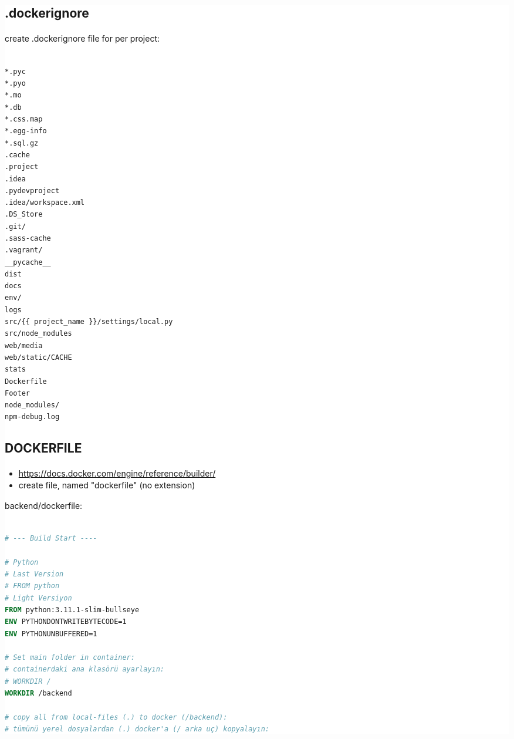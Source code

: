 ## .dockerignore

create .dockerignore file for per project:

```dockerignore

*.pyc
*.pyo
*.mo
*.db
*.css.map
*.egg-info
*.sql.gz
.cache
.project
.idea
.pydevproject
.idea/workspace.xml
.DS_Store
.git/
.sass-cache
.vagrant/
__pycache__
dist
docs
env/
logs
src/{{ project_name }}/settings/local.py
src/node_modules
web/media
web/static/CACHE
stats
Dockerfile
Footer
node_modules/
npm-debug.log

```

## DOCKERFILE

- https://docs.docker.com/engine/reference/builder/
- create file, named "dockerfile" (no extension)

backend/dockerfile:

```dockerfile

# --- Build Start ----

# Python
# Last Version
# FROM python
# Light Versiyon
FROM python:3.11.1-slim-bullseye
ENV PYTHONDONTWRITEBYTECODE=1
ENV PYTHONUNBUFFERED=1

# Set main folder in container:
# containerdaki ana klasörü ayarlayın:
# WORKDIR /
WORKDIR /backend

# copy all from local-files (.) to docker (/backend):
# tümünü yerel dosyalardan (.) docker'a (/ arka uç) kopyalayın:
```